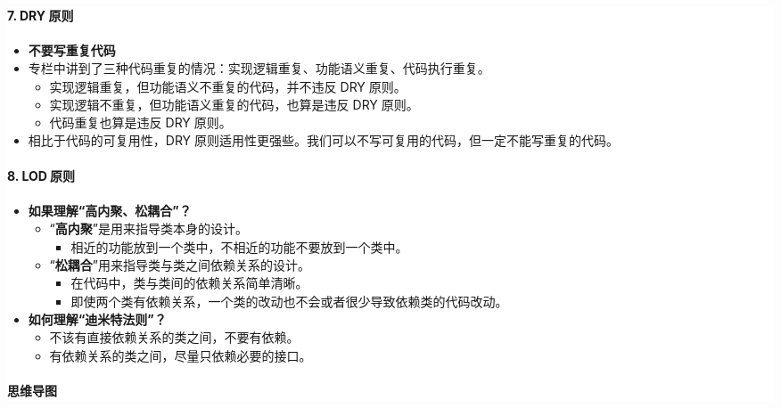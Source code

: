 #### 7. DRY 原则

-   **不要写重复代码**
-   专栏中讲到了三种代码重复的情况：实现逻辑重复、功能语义重复、代码执行重复。
    -   实现逻辑重复，但功能语义不重复的代码，并不违反 DRY 原则。
    -   实现逻辑不重复，但功能语义重复的代码，也算是违反 DRY 原则。
    -   代码重复也算是违反 DRY 原则。
-   相比于代码的可复用性，DRY 原则适用性更强些。我们可以不写可复用的代码，但一定不能写重复的代码。

#### 8. LOD 原则

-   **如果理解“高内聚、松耦合”？**
    -   “**高内聚**”是用来指导类本身的设计。
        -   相近的功能放到一个类中，不相近的功能不要放到一个类中。
    -   “**松耦合**”用来指导类与类之间依赖关系的设计。
        -   在代码中，类与类间的依赖关系简单清晰。
        -   即使两个类有依赖关系，一个类的改动也不会或者很少导致依赖类的代码改动。
-   **如何理解“迪米特法则”？**
    -   不该有直接依赖关系的类之间，不要有依赖。
    -   有依赖关系的类之间，尽量只依赖必要的接口。

#### 思维导图
